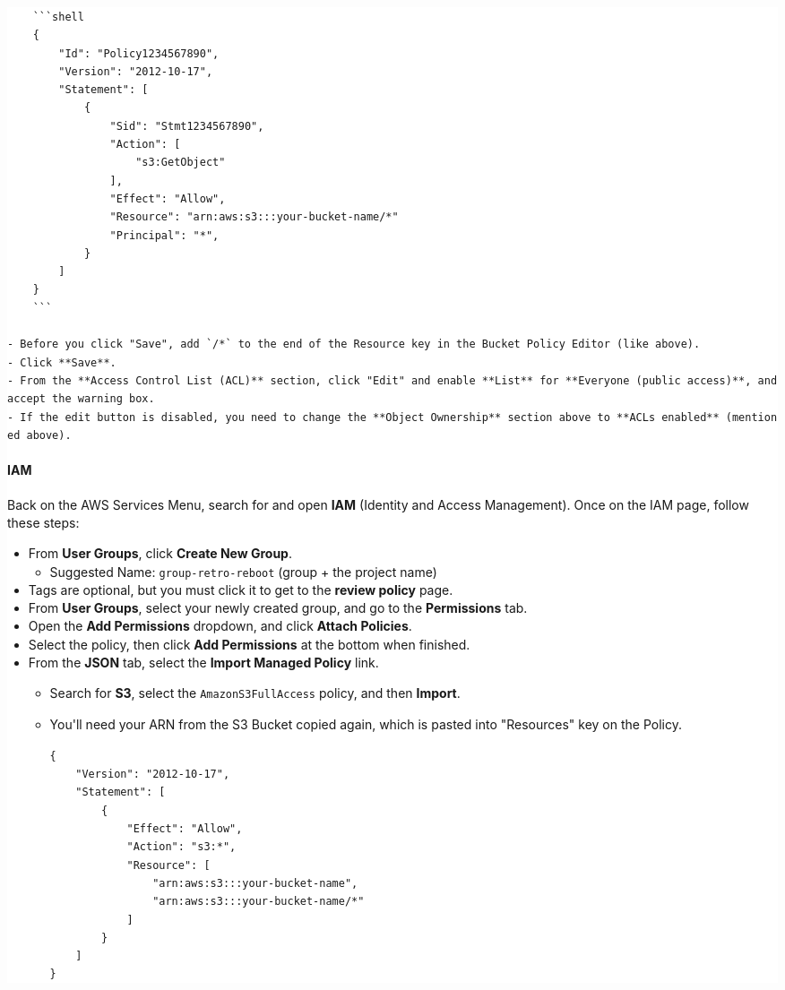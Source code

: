 		```shell
		{
			"Id": "Policy1234567890",
			"Version": "2012-10-17",
			"Statement": [
				{
					"Sid": "Stmt1234567890",
					"Action": [
						"s3:GetObject"
					],
					"Effect": "Allow",
					"Resource": "arn:aws:s3:::your-bucket-name/*"
					"Principal": "*",
				}
			]
		}
		```

	- Before you click "Save", add `/*` to the end of the Resource key in the Bucket Policy Editor (like above).
	- Click **Save**.
    - From the **Access Control List (ACL)** section, click "Edit" and enable **List** for **Everyone (public access)**, and accept the warning box.
	- If the edit button is disabled, you need to change the **Object Ownership** section above to **ACLs enabled** (mentioned above).

#### IAM

Back on the AWS Services Menu, search for and open **IAM** (Identity and Access Management).
Once on the IAM page, follow these steps:

- From **User Groups**, click **Create New Group**.
	- Suggested Name: `group-retro-reboot` (group + the project name)
- Tags are optional, but you must click it to get to the **review policy** page.
- From **User Groups**, select your newly created group, and go to the **Permissions** tab.
- Open the **Add Permissions** dropdown, and click **Attach Policies**.
- Select the policy, then click **Add Permissions** at the bottom when finished.
- From the **JSON** tab, select the **Import Managed Policy** link.
	- Search for **S3**, select the `AmazonS3FullAccess` policy, and then **Import**.
	- You'll need your ARN from the S3 Bucket copied again, which is pasted into "Resources" key on the Policy.

		```shell
		{
			"Version": "2012-10-17",
			"Statement": [
				{
					"Effect": "Allow",
					"Action": "s3:*",
					"Resource": [
						"arn:aws:s3:::your-bucket-name",
						"arn:aws:s3:::your-bucket-name/*"
					]
				}
			]
		}
		```
	